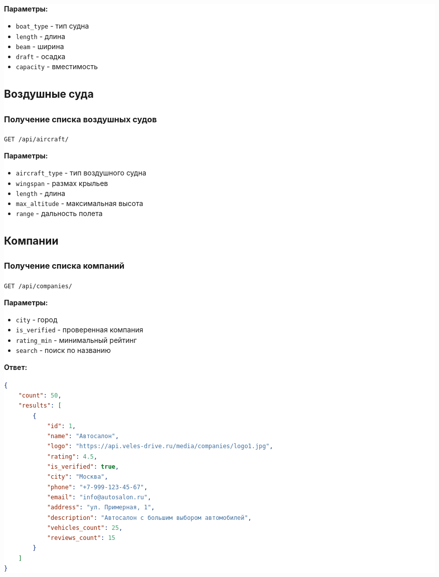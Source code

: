 **Параметры:**
- `boat_type` - тип судна
- `length` - длина
- `beam` - ширина
- `draft` - осадка
- `capacity` - вместимость

## Воздушные суда

### Получение списка воздушных судов
```http
GET /api/aircraft/
```

**Параметры:**
- `aircraft_type` - тип воздушного судна
- `wingspan` - размах крыльев
- `length` - длина
- `max_altitude` - максимальная высота
- `range` - дальность полета

## Компании

### Получение списка компаний
```http
GET /api/companies/
```

**Параметры:**
- `city` - город
- `is_verified` - проверенная компания
- `rating_min` - минимальный рейтинг
- `search` - поиск по названию

**Ответ:**
```json
{
    "count": 50,
    "results": [
        {
            "id": 1,
            "name": "Автосалон",
            "logo": "https://api.veles-drive.ru/media/companies/logo1.jpg",
            "rating": 4.5,
            "is_verified": true,
            "city": "Москва",
            "phone": "+7-999-123-45-67",
            "email": "info@autosalon.ru",
            "address": "ул. Примерная, 1",
            "description": "Автосалон с большим выбором автомобилей",
            "vehicles_count": 25,
            "reviews_count": 15
        }
    ]
}
```
